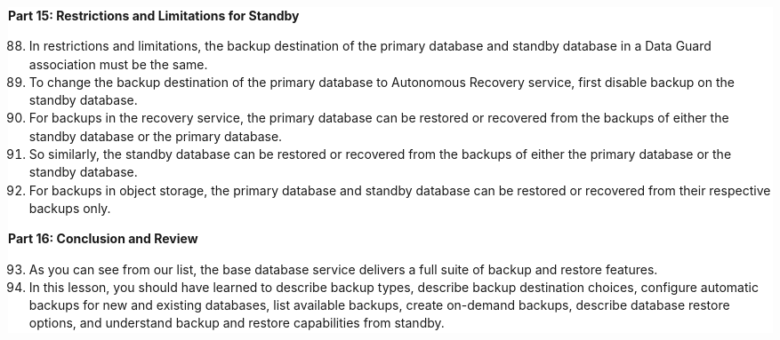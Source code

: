 **Part 15: Restrictions and Limitations for Standby**

88. In restrictions and limitations, the backup destination of the primary database and standby database in a Data Guard association must be the same.
89. To change the backup destination of the primary database to Autonomous Recovery service, first disable backup on the standby database.
90. For backups in the recovery service, the primary database can be restored or recovered from the backups of either the standby database or the primary database.
91. So similarly, the standby database can be restored or recovered from the backups of either the primary database or the standby database.
92. For backups in object storage, the primary database and standby database can be restored or recovered from their respective backups only.

**Part 16: Conclusion and Review**

93. As you can see from our list, the base database service delivers a full suite of backup and restore features.
94. In this lesson, you should have learned to describe backup types, describe backup destination choices, configure automatic backups for new and existing databases, list available backups, create on-demand backups, describe database restore options, and understand backup and restore capabilities from standby.
